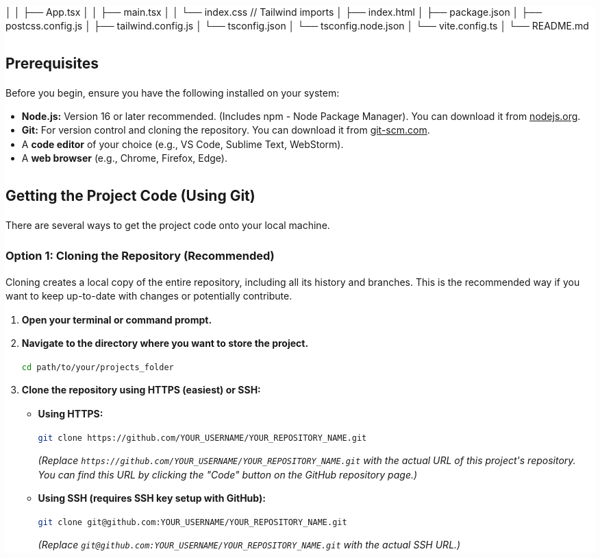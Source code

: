 │   │   ├── App.tsx
│   │   ├── main.tsx
│   │   └── index.css              // Tailwind imports
│   ├── index.html
│   ├── package.json
│   ├── postcss.config.js
│   ├── tailwind.config.js
│   └── tsconfig.json
│   └── tsconfig.node.json
│   └── vite.config.ts
│
└── README.md








## Prerequisites

Before you begin, ensure you have the following installed on your system:

*   **Node.js:** Version 16 or later recommended. (Includes npm - Node Package Manager). You can download it from [nodejs.org](https://nodejs.org/).
*   **Git:** For version control and cloning the repository. You can download it from [git-scm.com](https://git-scm.com/).
*   A **code editor** of your choice (e.g., VS Code, Sublime Text, WebStorm).
*   A **web browser** (e.g., Chrome, Firefox, Edge).

## Getting the Project Code (Using Git)

There are several ways to get the project code onto your local machine.

### Option 1: Cloning the Repository (Recommended)

Cloning creates a local copy of the entire repository, including all its history and branches. This is the recommended way if you want to keep up-to-date with changes or potentially contribute.

1.  **Open your terminal or command prompt.**
2.  **Navigate to the directory where you want to store the project.**
    ```bash
    cd path/to/your/projects_folder
    ```
3.  **Clone the repository using HTTPS (easiest) or SSH:**

    *   **Using HTTPS:**
        ```bash
        git clone https://github.com/YOUR_USERNAME/YOUR_REPOSITORY_NAME.git
        ```
        *(Replace `https://github.com/YOUR_USERNAME/YOUR_REPOSITORY_NAME.git` with the actual URL of this project's repository. You can find this URL by clicking the "Code" button on the GitHub repository page.)*

    *   **Using SSH (requires SSH key setup with GitHub):**
        ```bash
        git clone git@github.com:YOUR_USERNAME/YOUR_REPOSITORY_NAME.git
        ```
        *(Replace `git@github.com:YOUR_USERNAME/YOUR_REPOSITORY_NAME.git` with the actual SSH URL.)*
